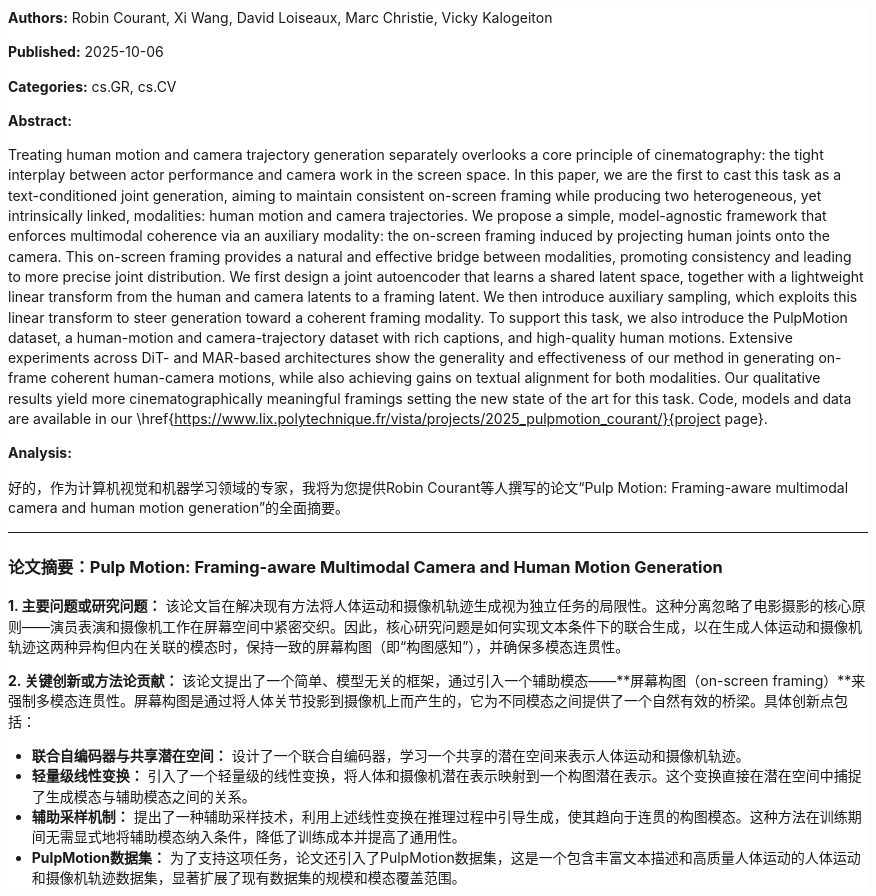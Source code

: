 **Authors:** Robin Courant, Xi Wang, David Loiseaux, Marc Christie, Vicky Kalogeiton

**Published:** 2025-10-06

**Categories:** cs.GR, cs.CV

**Abstract:**

Treating human motion and camera trajectory generation separately overlooks a
core principle of cinematography: the tight interplay between actor performance
and camera work in the screen space. In this paper, we are the first to cast
this task as a text-conditioned joint generation, aiming to maintain consistent
on-screen framing while producing two heterogeneous, yet intrinsically linked,
modalities: human motion and camera trajectories. We propose a simple,
model-agnostic framework that enforces multimodal coherence via an auxiliary
modality: the on-screen framing induced by projecting human joints onto the
camera. This on-screen framing provides a natural and effective bridge between
modalities, promoting consistency and leading to more precise joint
distribution. We first design a joint autoencoder that learns a shared latent
space, together with a lightweight linear transform from the human and camera
latents to a framing latent. We then introduce auxiliary sampling, which
exploits this linear transform to steer generation toward a coherent framing
modality. To support this task, we also introduce the PulpMotion dataset, a
human-motion and camera-trajectory dataset with rich captions, and high-quality
human motions. Extensive experiments across DiT- and MAR-based architectures
show the generality and effectiveness of our method in generating on-frame
coherent human-camera motions, while also achieving gains on textual alignment
for both modalities. Our qualitative results yield more cinematographically
meaningful framings setting the new state of the art for this task. Code,
models and data are available in our
\href{https://www.lix.polytechnique.fr/vista/projects/2025_pulpmotion_courant/}{project
page}.

**Analysis:**

好的，作为计算机视觉和机器学习领域的专家，我将为您提供Robin Courant等人撰写的论文“Pulp Motion: Framing-aware multimodal camera and human motion generation”的全面摘要。

---

### 论文摘要：Pulp Motion: Framing-aware Multimodal Camera and Human Motion Generation

**1. 主要问题或研究问题：**
该论文旨在解决现有方法将人体运动和摄像机轨迹生成视为独立任务的局限性。这种分离忽略了电影摄影的核心原则——演员表演和摄像机工作在屏幕空间中紧密交织。因此，核心研究问题是如何实现文本条件下的联合生成，以在生成人体运动和摄像机轨迹这两种异构但内在关联的模态时，保持一致的屏幕构图（即“构图感知”），并确保多模态连贯性。

**2. 关键创新或方法论贡献：**
该论文提出了一个简单、模型无关的框架，通过引入一个辅助模态——**屏幕构图（on-screen framing）**来强制多模态连贯性。屏幕构图是通过将人体关节投影到摄像机上而产生的，它为不同模态之间提供了一个自然有效的桥梁。具体创新点包括：

*   **联合自编码器与共享潜在空间：** 设计了一个联合自编码器，学习一个共享的潜在空间来表示人体运动和摄像机轨迹。
*   **轻量级线性变换：** 引入了一个轻量级的线性变换，将人体和摄像机潜在表示映射到一个构图潜在表示。这个变换直接在潜在空间中捕捉了生成模态与辅助模态之间的关系。
*   **辅助采样机制：** 提出了一种辅助采样技术，利用上述线性变换在推理过程中引导生成，使其趋向于连贯的构图模态。这种方法在训练期间无需显式地将辅助模态纳入条件，降低了训练成本并提高了通用性。
*   **PulpMotion数据集：** 为了支持这项任务，论文还引入了PulpMotion数据集，这是一个包含丰富文本描述和高质量人体运动的人体运动和摄像机轨迹数据集，显著扩展了现有数据集的规模和模态覆盖范围。
